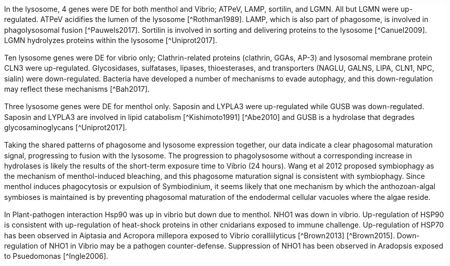In the lysosome, 4 genes were DE for both menthol and Vibrio; ATPeV,
LAMP, sortilin, and LGMN. All but LGMN were up-regulated. ATPeV
acidifies the lumen of the lysosome \[^Rothman1989\]. LAMP, which is
also part of phagosome, is involved in phagolysosomal fusion
\[^Pauwels2017\]. Sortilin is involved in sorting and delivering
proteins to the lysosome \[^Canuel2009\]. LGMN hydrolyzes proteins
within the lysosome \[^Uniprot2017\].

Ten lysosome genes were DE for vibrio only; Clathrin-related proteins
(clathrin, GGAs, AP-3) and lysosomal membrane protein CLN3 were
up-regulated. Glycosidases, sulfatases, lipases, thioesterases, and
transporters (NAGLU, GALNS, LIPA, CLN1, NPC, sialin) were
down-regulated. Bacteria have developed a number of mechanisms to evade
autophagy, and this down-regulation may reflect these mechanisms
\[^Bah2017\].

Three lysosome genes were DE for menthol only. Saposin and LYPLA3 were
up-regulated while GUSB was down-regulated. Saposin and LYPLA3 are
involved in lipid catabolism \[^Kishimoto1991\] \[^Abe2010\] and GUSB is
a hydrolase that degrades glycosaminoglycans \[^Uniprot2017\].

Taking the shared patterns of phagosome and lysosome expression
together, our data indicate a clear phagosomal maturation signal,
progressing to fusion with the lysosome. The progression to
phagolysosome without a corresponding increase in hydrolases is likely
the results of the short-term exposure time to Vibrio (24 hours). Wang
et al 2012 proposed symbiophagy as the mechanism of menthol-induced
bleaching, and this phagosome maturation signal is consistent with
symbiophagy. Since menthol induces phagocytosis or expulsion of
Symbiodinium, it seems likely that one mechanism by which the
anthozoan-algal symbioses is maintained is by preventing phagosomal
maturation of the endodermal cellular vacuoles where the algae reside.

In Plant-pathogen interaction Hsp90 was up in vibrio but down due to
menthol. NHO1 was down in vibrio. Up-regulation of HSP90 is consistent
with up-regulation of heat-shock proteins in other cnidarians exposed to
immune challenge. Up-regulation of HSP70 has been observed in Aiptasia
and Acropora millepora exposed to Vibrio coralliilyticus \[^Brown2013\]
\[^Brown2015\]. Down-regulation of NHO1 in Vibrio may be a pathogen
counter-defense. Suppression of NHO1 has been observed in Aradopsis
exposed to Psuedomonas \[^Ingle2006\].
